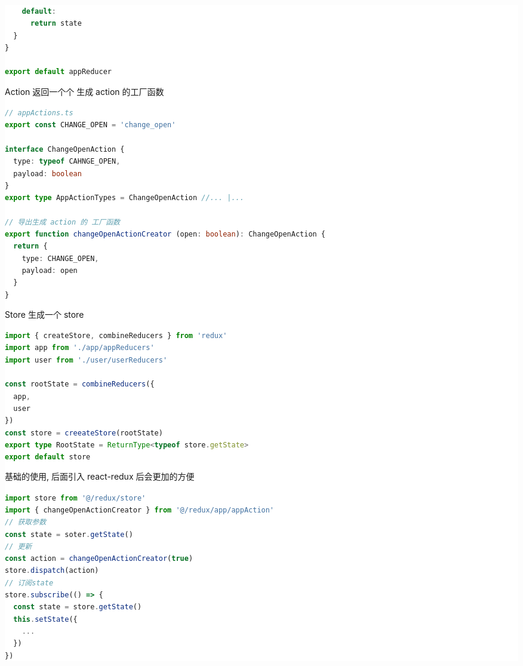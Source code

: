 ```ts
    default:
      return state
  }
}

export default appReducer
```

Action 返回一个个 生成 action 的工厂函数

```ts
// appActions.ts
export const CHANGE_OPEN = 'change_open'

interface ChangeOpenAction {
  type: typeof CAHNGE_OPEN,
  payload: boolean
}
export type AppActionTypes = ChangeOpenAction //... |...

// 导出生成 action 的 工厂函数
export function changeOpenActionCreator (open: boolean): ChangeOpenAction {
  return {
    type: CHANGE_OPEN,
    payload: open
  }
}
```

Store 生成一个 store

```ts
import { createStore, combineReducers } from 'redux'
import app from './app/appReducers'
import user from './user/userReducers'

const rootState = combineReducers({
  app,
  user
})
const store = creeateStore(rootState)
export type RootState = ReturnType<typeof store.getState>
export default store
```

基础的使用, 后面引入 react-redux 后会更加的方便

```ts
import store from '@/redux/store'
import { changeOpenActionCreator } from '@/redux/app/appAction'
// 获取参数
const state = soter.getState()
// 更新
const action = changeOpenActionCreator(true)
store.dispatch(action)
// 订阅state
store.subscribe(() => {
  const state = store.getState()
  this.setState({
    ...
  })
})
```
